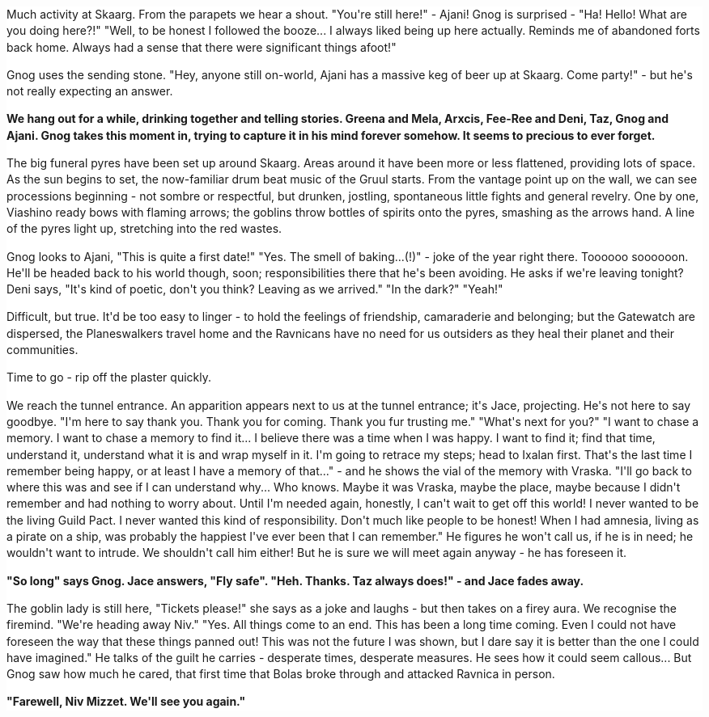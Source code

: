 Much activity at Skaarg. From the parapets we hear a shout. "You're still here!" - Ajani! Gnog is surprised - "Ha! Hello! What are you doing here?!" "Well, to be honest I followed the booze... I always liked being up here actually. Reminds me of abandoned forts back home. Always had a sense that there were significant things afoot!"

Gnog uses the sending stone. "Hey, anyone still on-world, Ajani has a massive keg of beer up at Skaarg. Come party!" - but he's not really expecting an answer.

**We hang out for a while, drinking together and telling stories. Greena and Mela, Arxcis, Fee-Ree and Deni, Taz, Gnog and Ajani. Gnog takes this moment in, trying to capture it in his mind forever somehow. It seems to precious to ever forget.**

The big funeral pyres have been set up around Skaarg. Areas around it have been more or less flattened, providing lots of space. As the sun begins to set, the now-familiar drum beat music of the Gruul starts. From the vantage point up on the wall, we can see processions beginning - not sombre or respectful, but drunken, jostling, spontaneous little fights and general revelry. One by one, Viashino ready bows with flaming arrows; the goblins throw bottles of spirits onto the pyres, smashing as the arrows hand. A line of the pyres light up, stretching into the red wastes.

Gnog looks to Ajani, "This is quite a first date!" "Yes. The smell of baking...(!)" - joke of the year right there. Toooooo soooooon. He'll be headed back to his world though, soon; responsibilities there that he's been avoiding. He asks if we're leaving tonight? Deni says, "It's kind of poetic, don't you think? Leaving as we arrived." "In the dark?" "Yeah!"

Difficult, but true. It'd be too easy to linger - to hold the feelings of friendship, camaraderie and belonging; but the Gatewatch are dispersed, the Planeswalkers travel home and the Ravnicans have no need for us outsiders as they heal their planet and their communities.

Time to go - rip off the plaster quickly.

We reach the tunnel entrance. An apparition appears next to us at the tunnel entrance; it's Jace, projecting. He's not here to say goodbye. "I'm here to say thank you. Thank you for coming. Thank you fur trusting me." "What's next for you?" "I want to chase a memory. I want to chase a memory to find it... I believe there was a time when I was happy. I want to find it; find that time, understand it, understand what it is and wrap myself in it. I'm going to retrace my steps; head to Ixalan first. That's the last time I remember being happy, or at least I have a memory of that..." - and he shows the vial of the memory with Vraska. "I'll go back to where this was and see if I can understand why... Who knows. Maybe it was Vraska, maybe the place, maybe because I didn't remember and had nothing to worry about. Until I'm needed again, honestly, I can't wait to get off this world! I never wanted to be the living Guild Pact. I never wanted this kind of responsibility. Don't much like people to be honest! When I had amnesia, living as a pirate on a ship, was probably the happiest I've ever been that I can remember." He figures he won't call us, if he is in need; he wouldn't want to intrude. We shouldn't call him either! But he is sure we will meet again anyway - he has foreseen it.

**"So long" says Gnog. Jace answers, "Fly safe". "Heh. Thanks. Taz always does!" - and Jace fades away.**

The goblin lady is still here, "Tickets please!" she says as a joke and laughs - but then takes on a firey aura. We recognise the firemind. "We're heading away Niv." "Yes. All things come to an end. This has been a long time coming. Even I could not have foreseen the way that these things panned out! This was not the future I was shown, but I dare say it is better than the one I could have imagined." He talks of the guilt he carries - desperate times, desperate measures. He sees how it could seem callous... But Gnog saw how much he cared, that first time that Bolas broke through and attacked Ravnica in person.

**"Farewell, Niv Mizzet. We'll see you again."**
